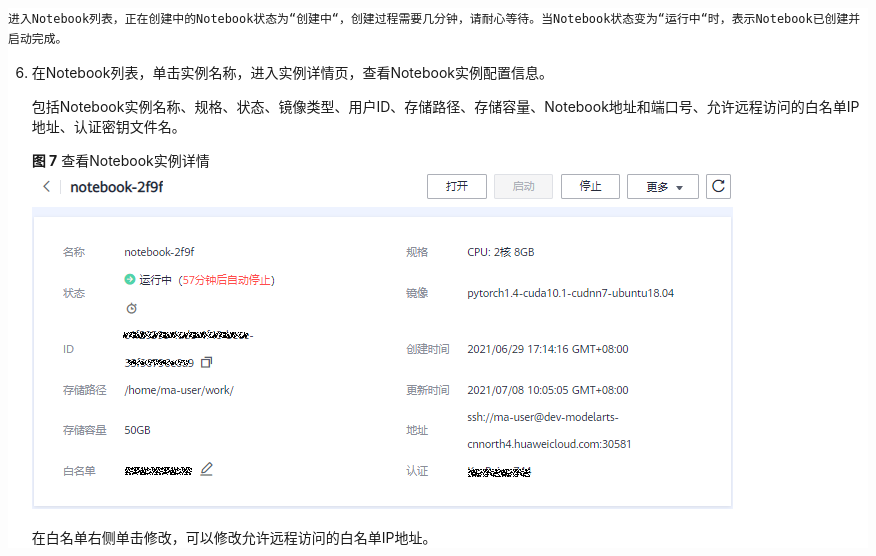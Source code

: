     进入Notebook列表，正在创建中的Notebook状态为“创建中“，创建过程需要几分钟，请耐心等待。当Notebook状态变为“运行中“时，表示Notebook已创建并启动完成。

6.  在Notebook列表，单击实例名称，进入实例详情页，查看Notebook实例配置信息。

    包括Notebook实例名称、规格、状态、镜像类型、用户ID、存储路径、存储容量、Notebook地址和端口号、允许远程访问的白名单IP地址、认证密钥文件名。

    **图 7**  查看Notebook实例详情<a name="fig63831517914"></a>  
    ![](../assets/images/figure/qs/查看Notebook实例详情.png "查看Notebook实例详情")

    在白名单右侧单击修改，可以修改允许远程访问的白名单IP地址。


